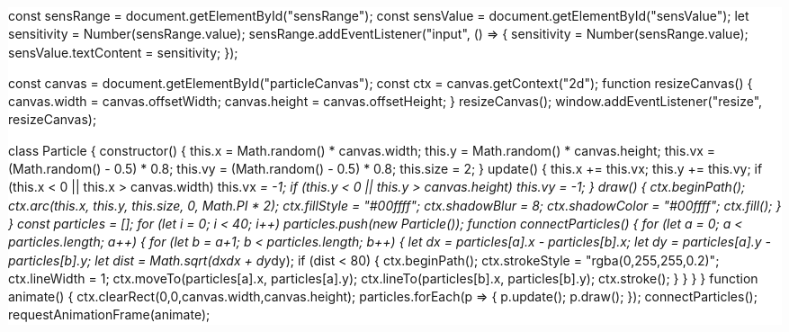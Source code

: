  const sensRange = document.getElementById("sensRange");
  const sensValue = document.getElementById("sensValue");
  let sensitivity = Number(sensRange.value);
  sensRange.addEventListener("input", () => {
    sensitivity = Number(sensRange.value);
    sensValue.textContent = sensitivity;
  });

  const canvas = document.getElementById("particleCanvas");
  const ctx = canvas.getContext("2d");
  function resizeCanvas() {
    canvas.width = canvas.offsetWidth;
    canvas.height = canvas.offsetHeight;
  }
  resizeCanvas();
  window.addEventListener("resize", resizeCanvas);

  class Particle {
    constructor() {
      this.x = Math.random() * canvas.width;
      this.y = Math.random() * canvas.height;
      this.vx = (Math.random() - 0.5) * 0.8;
      this.vy = (Math.random() - 0.5) * 0.8;
      this.size = 2;
    }
    update() {
      this.x += this.vx;
      this.y += this.vy;
      if (this.x < 0 || this.x > canvas.width) this.vx *= -1;
      if (this.y < 0 || this.y > canvas.height) this.vy *= -1;
    }
    draw() {
      ctx.beginPath();
      ctx.arc(this.x, this.y, this.size, 0, Math.PI * 2);
      ctx.fillStyle = "#00ffff";
      ctx.shadowBlur = 8;
      ctx.shadowColor = "#00ffff";
      ctx.fill();
    }
  }
  const particles = [];
  for (let i = 0; i < 40; i++) particles.push(new Particle());
  function connectParticles() {
    for (let a = 0; a < particles.length; a++) {
      for (let b = a+1; b < particles.length; b++) {
        let dx = particles[a].x - particles[b].x;
        let dy = particles[a].y - particles[b].y;
        let dist = Math.sqrt(dx*dx + dy*dy);
        if (dist < 80) {
          ctx.beginPath();
          ctx.strokeStyle = "rgba(0,255,255,0.2)";
          ctx.lineWidth = 1;
          ctx.moveTo(particles[a].x, particles[a].y);
          ctx.lineTo(particles[b].x, particles[b].y);
          ctx.stroke();
        }
      }
    }
  }
  function animate() {
    ctx.clearRect(0,0,canvas.width,canvas.height);
    particles.forEach(p => { p.update(); p.draw(); });
    connectParticles();
    requestAnimationFrame(animate);